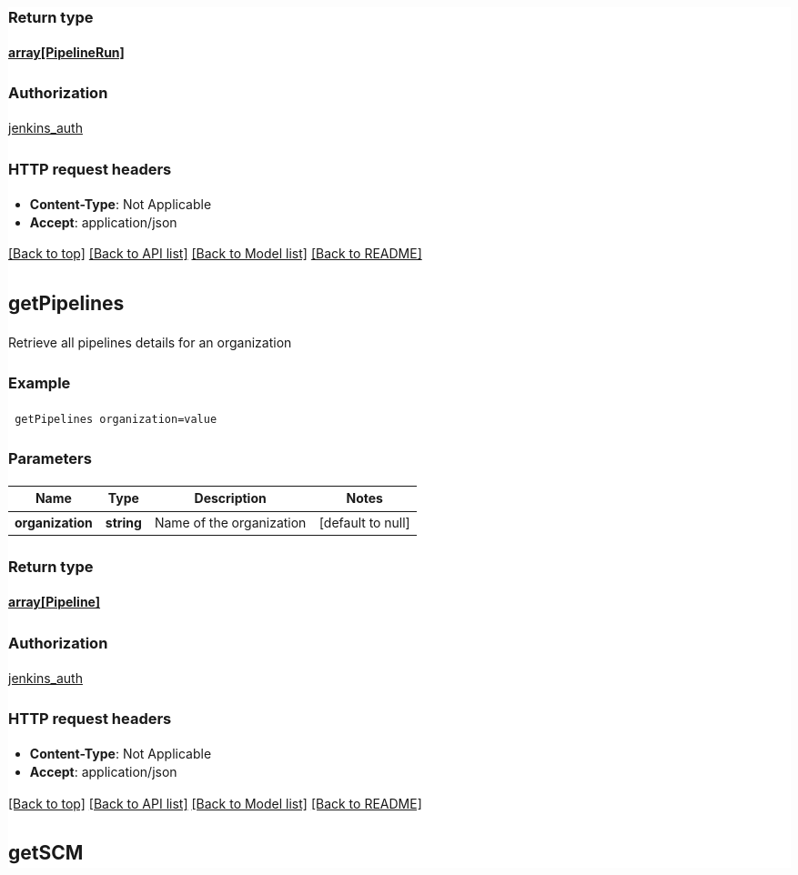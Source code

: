 ### Return type

[**array[PipelineRun]**](PipelineRun.md)

### Authorization

[jenkins_auth](../README.md#jenkins_auth)

### HTTP request headers

- **Content-Type**: Not Applicable
- **Accept**: application/json

[[Back to top]](#) [[Back to API list]](../README.md#documentation-for-api-endpoints) [[Back to Model list]](../README.md#documentation-for-models) [[Back to README]](../README.md)


## getPipelines



Retrieve all pipelines details for an organization

### Example

```bash
 getPipelines organization=value
```

### Parameters


Name | Type | Description  | Notes
------------- | ------------- | ------------- | -------------
 **organization** | **string** | Name of the organization | [default to null]

### Return type

[**array[Pipeline]**](Pipeline.md)

### Authorization

[jenkins_auth](../README.md#jenkins_auth)

### HTTP request headers

- **Content-Type**: Not Applicable
- **Accept**: application/json

[[Back to top]](#) [[Back to API list]](../README.md#documentation-for-api-endpoints) [[Back to Model list]](../README.md#documentation-for-models) [[Back to README]](../README.md)


## getSCM
